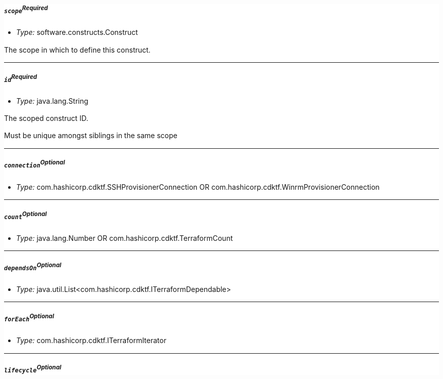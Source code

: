 
##### `scope`<sup>Required</sup> <a name="scope" id="@cdktf/provider-hcp.dataHcpVaultRadarResources.DataHcpVaultRadarResources.Initializer.parameter.scope"></a>

- *Type:* software.constructs.Construct

The scope in which to define this construct.

---

##### `id`<sup>Required</sup> <a name="id" id="@cdktf/provider-hcp.dataHcpVaultRadarResources.DataHcpVaultRadarResources.Initializer.parameter.id"></a>

- *Type:* java.lang.String

The scoped construct ID.

Must be unique amongst siblings in the same scope

---

##### `connection`<sup>Optional</sup> <a name="connection" id="@cdktf/provider-hcp.dataHcpVaultRadarResources.DataHcpVaultRadarResources.Initializer.parameter.connection"></a>

- *Type:* com.hashicorp.cdktf.SSHProvisionerConnection OR com.hashicorp.cdktf.WinrmProvisionerConnection

---

##### `count`<sup>Optional</sup> <a name="count" id="@cdktf/provider-hcp.dataHcpVaultRadarResources.DataHcpVaultRadarResources.Initializer.parameter.count"></a>

- *Type:* java.lang.Number OR com.hashicorp.cdktf.TerraformCount

---

##### `dependsOn`<sup>Optional</sup> <a name="dependsOn" id="@cdktf/provider-hcp.dataHcpVaultRadarResources.DataHcpVaultRadarResources.Initializer.parameter.dependsOn"></a>

- *Type:* java.util.List<com.hashicorp.cdktf.ITerraformDependable>

---

##### `forEach`<sup>Optional</sup> <a name="forEach" id="@cdktf/provider-hcp.dataHcpVaultRadarResources.DataHcpVaultRadarResources.Initializer.parameter.forEach"></a>

- *Type:* com.hashicorp.cdktf.ITerraformIterator

---

##### `lifecycle`<sup>Optional</sup> <a name="lifecycle" id="@cdktf/provider-hcp.dataHcpVaultRadarResources.DataHcpVaultRadarResources.Initializer.parameter.lifecycle"></a>
